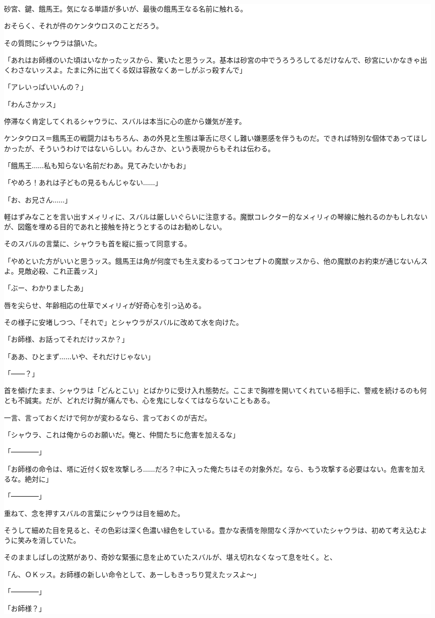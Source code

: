 砂宮、鍵、餓馬王。気になる単語が多いが、最後の餓馬王なる名前に触れる。

おそらく、それが件のケンタウロスのことだろう。

その質問にシャウラは頷いた。

「あれはお師様のいた頃はいなかったッスから、驚いたと思うッス。基本は砂宮の中でうろうろしてるだけなんで、砂宮にいかなきゃ出くわさないッスよ。たまに外に出てくる奴は容赦なくあーしがぶっ殺すんで」

「アレいっぱいいんの？」

「わんさかッス」

停滞なく肯定してくれるシャウラに、スバルは本当に心の底から嫌気が差す。

ケンタウロス＝餓馬王の戦闘力はもちろん、あの外見と生態は筆舌に尽くし難い嫌悪感を伴うものだ。できれば特別な個体であってほしかったが、そういうわけではないらしい。わんさか、という表現からもそれは伝わる。

「餓馬王……私も知らない名前だわあ。見てみたいかもお」

「やめろ！あれは子どもの見るもんじゃない……」

「お、お兄さん……」

軽はずみなことを言い出すメィリィに、スバルは厳しいぐらいに注意する。魔獣コレクター的なメィリィの琴線に触れるのかもしれないが、図鑑を埋める目的であれと接触を持とうとするのはお勧めしない。

そのスバルの言葉に、シャウラも首を縦に振って同意する。

「やめといた方がいいと思うッス。餓馬王は角が何度でも生え変わるってコンセプトの魔獣ッスから、他の魔獣のお約束が通じないんスよ。見敵必殺、これ正義ッス」

「ぶー、わかりましたあ」

唇を尖らせ、年齢相応の仕草でメィリィが好奇心を引っ込める。

その様子に安堵しつつ、「それで」とシャウラがスバルに改めて水を向けた。

「お師様、お話ってそれだけッスか？」

「ああ、ひとまず……いや、それだけじゃない」

「――？」

首を傾げたまま、シャウラは「どんとこい」とばかりに受け入れ態勢だ。ここまで胸襟を開いてくれている相手に、警戒を続けるのも何とも不誠実。だが、どれだけ胸が痛んでも、心を鬼にしなくてはならないこともある。

一言、言っておくだけで何かが変わるなら、言っておくのが吉だ。

「シャウラ、これは俺からのお願いだ。俺と、仲間たちに危害を加えるな」

「――――」

「お師様の命令は、塔に近付く奴を攻撃しろ……だろ？中に入った俺たちはその対象外だ。なら、もう攻撃する必要はない。危害を加えるな。絶対に」

「――――」

重ねて、念を押すスバルの言葉にシャウラは目を細めた。

そうして細めた目を見ると、その色彩は深く色濃い緑色をしている。豊かな表情を隙間なく浮かべていたシャウラは、初めて考え込むように笑みを消していた。

そのまましばしの沈黙があり、奇妙な緊張に息を止めていたスバルが、堪え切れなくなって息を吐く。と、

「ん、ＯＫッス。お師様の新しい命令として、あーしもきっちり覚えたッスよ～」

「――――」

「お師様？」
